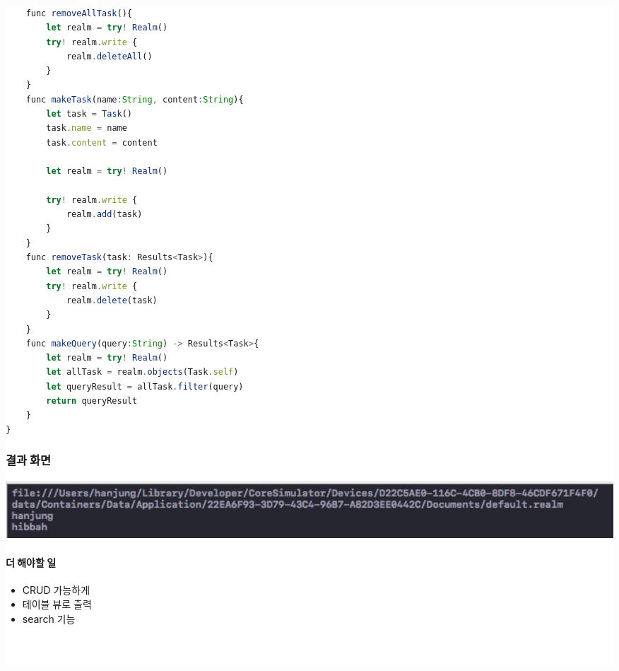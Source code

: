 ```javascript
    func removeAllTask(){
        let realm = try! Realm()
        try! realm.write {
            realm.deleteAll()
        }
    }
    func makeTask(name:String, content:String){
        let task = Task()
        task.name = name
        task.content = content

        let realm = try! Realm()

        try! realm.write {
            realm.add(task)
        }
    }
    func removeTask(task: Results<Task>){
        let realm = try! Realm()
        try! realm.write {
            realm.delete(task)
        }
    }
    func makeQuery(query:String) -> Results<Task>{
        let realm = try! Realm()
        let allTask = realm.objects(Task.self)
        let queryResult = allTask.filter(query)
        return queryResult
    }
}

```

### 결과 화면
<img src = '/post_img/201702/08/10.png' width='900'/><br/>

#### 더 해야할 일
* CRUD 가능하게
* 테이블 뷰로 출력
* search 기능

 <br/><br/>
